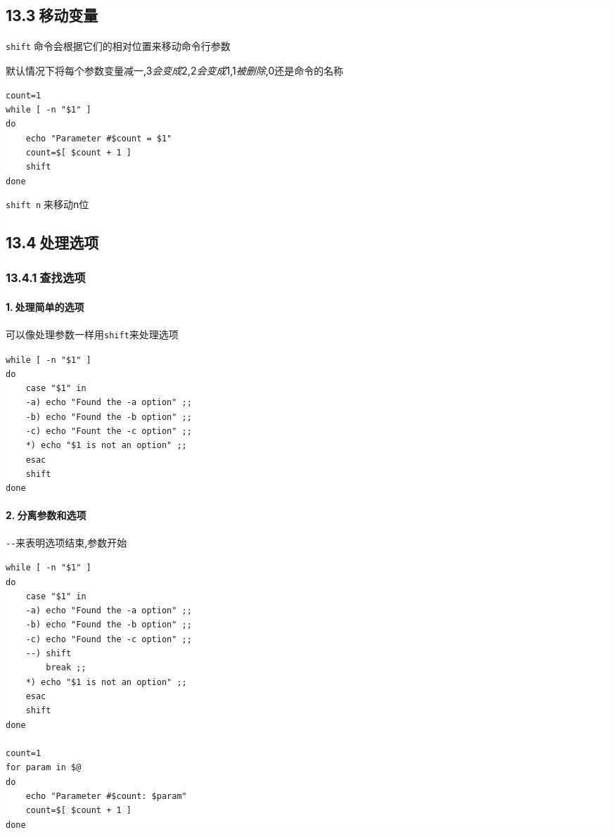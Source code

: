 ## 13.3 移动变量

`shift` 命令会根据它们的相对位置来移动命令行参数

默认情况下将每个参数变量减一,$3会变成$2,$2会变成$1,$1被删除,$0还是命令的名称

    count=1
    while [ -n "$1" ]
    do
        echo "Parameter #$count = $1"
        count=$[ $count + 1 ]
        shift
    done

`shift n` 来移动n位


## 13.4 处理选项

### 13.4.1 查找选项

#### 1. 处理简单的选项

可以像处理参数一样用`shift`来处理选项

    while [ -n "$1" ]
    do
        case "$1" in
        -a) echo "Found the -a option" ;;
		-b) echo "Found the -b option" ;;
        -c) echo "Fount the -c option" ;;
        *) echo "$1 is not an option" ;;
        esac
        shift
    done

#### 2. 分离参数和选项

`--`来表明选项结束,参数开始

    while [ -n "$1" ]
	do
        case "$1" in
        -a) echo "Found the -a option" ;;
        -b) echo "Found the -b option" ;;
        -c) echo "Found the -c option" ;;
        --) shift
            break ;;
        *) echo "$1 is not an option" ;;
		esac
		shift
	done

	count=1
    for param in $@
    do
        echo "Parameter #$count: $param"
        count=$[ $count + 1 ]
	done
